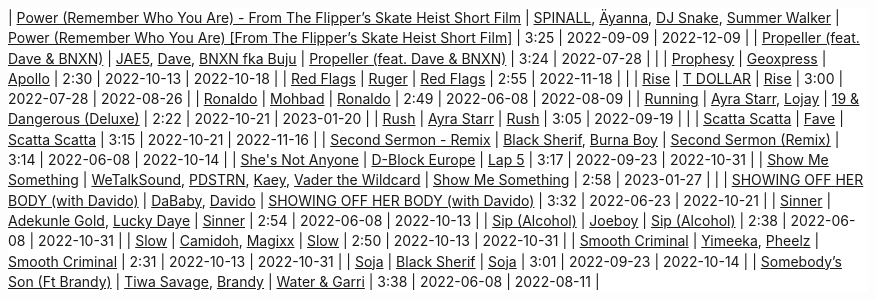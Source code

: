 | [Power \(Remember Who You Are\) \- From The Flipper’s Skate Heist Short Film](https://open.spotify.com/track/7vQYsdVQMbB8d8DSxtHSgr) | [SPINALL](https://open.spotify.com/artist/2NtQA3PY9chI8l65ejZLTP), [Äyanna](https://open.spotify.com/artist/61SZdJffkiHvhHX2nnkymD), [DJ Snake](https://open.spotify.com/artist/540vIaP2JwjQb9dm3aArA4), [Summer Walker](https://open.spotify.com/artist/57LYzLEk2LcFghVwuWbcuS) | [Power \(Remember Who You Are\) \[From The Flipper’s Skate Heist Short Film\]](https://open.spotify.com/album/0U8rhl69WPOU67DqFhjPaq) | 3:25 | 2022-09-09 | 2022-12-09 |
| [Propeller \(feat\. Dave & BNXN\)](https://open.spotify.com/track/4A7sSA10D35HQUNrSOl5Zo) | [JAE5](https://open.spotify.com/artist/3NbqBIc16CNAe5nYSmHR3p), [Dave](https://open.spotify.com/artist/6Ip8FS7vWT1uKkJSweANQK), [BNXN fka Buju](https://open.spotify.com/artist/3zaDigUwjHvjOkSn0NDf9x) | [Propeller \(feat\. Dave & BNXN\)](https://open.spotify.com/album/1HpHd9hLNy77kZx5w07xqD) | 3:24 | 2022-07-28 |  |
| [Prophesy](https://open.spotify.com/track/1OdzPLdObHnYvixgViXwtS) | [Geoxpress](https://open.spotify.com/artist/2te0zfHOaOT11OYBSwBzVV) | [Apollo](https://open.spotify.com/album/0reda2xhxKY247dKfTn9Wy) | 2:30 | 2022-10-13 | 2022-10-18 |
| [Red Flags](https://open.spotify.com/track/3DfHEgzFDF893oP7lZTGbb) | [Ruger](https://open.spotify.com/artist/0a1SidMjD8D6EHvJph4n2H) | [Red Flags](https://open.spotify.com/album/2GcVQ3E89aRrJgdRoe3IVz) | 2:55 | 2022-11-18 |  |
| [Rise](https://open.spotify.com/track/3AGlt0hLQ2pDASrcjk0MsB) | [T DOLLAR](https://open.spotify.com/artist/2HPDMJm4oFd9fQh5N4WIAc) | [Rise](https://open.spotify.com/album/0sP2usGFkkXX648EGFk5VU) | 3:00 | 2022-07-28 | 2022-08-26 |
| [Ronaldo](https://open.spotify.com/track/5wRZwN6VCb0rWxG2HUbaUx) | [Mohbad](https://open.spotify.com/artist/0a8YNI8VHVPYKIPvCiJDxa) | [Ronaldo](https://open.spotify.com/album/60URysVADvw9jbvTJypX2N) | 2:49 | 2022-06-08 | 2022-08-09 |
| [Running](https://open.spotify.com/track/1tKsfYB65Kz74yk0HMCdcH) | [Ayra Starr](https://open.spotify.com/artist/3ZpEKRjHaHANcpk10u6Ntq), [Lojay](https://open.spotify.com/artist/3ONGmday8YN8AkbsRk01iL) | [19 & Dangerous \(Deluxe\)](https://open.spotify.com/album/16ppCNm1KGCgUS0g3iKqh8) | 2:22 | 2022-10-21 | 2023-01-20 |
| [Rush](https://open.spotify.com/track/1rrqJ9QkOBYJlsZgqqwxgB) | [Ayra Starr](https://open.spotify.com/artist/3ZpEKRjHaHANcpk10u6Ntq) | [Rush](https://open.spotify.com/album/6CvEsGBD3JdbDKpmJaXn2E) | 3:05 | 2022-09-19 |  |
| [Scatta Scatta](https://open.spotify.com/track/0n3APmjHt7yTBeHhRB8rcy) | [Fave](https://open.spotify.com/artist/4wAqlYtTaaHELEgyCh9KjG) | [Scatta Scatta](https://open.spotify.com/album/5YnANprNm0DTEVVsJE6bRP) | 3:15 | 2022-10-21 | 2022-11-16 |
| [Second Sermon \- Remix](https://open.spotify.com/track/574QNMkQGedluLOgr275s9) | [Black Sherif](https://open.spotify.com/artist/2LiqbH7OhqP0yuaG8VL1wJ), [Burna Boy](https://open.spotify.com/artist/3wcj11K77LjEY1PkEazffa) | [Second Sermon \(Remix\)](https://open.spotify.com/album/2YaqeghqhsIi2u9fQjGBsq) | 3:14 | 2022-06-08 | 2022-10-14 |
| [She's Not Anyone](https://open.spotify.com/track/58VQMrt5md1pozhyeM3MeG) | [D\-Block Europe](https://open.spotify.com/artist/5VadK1havLhK1OpKYsXv9y) | [Lap 5](https://open.spotify.com/album/60qboewMs8i1L2a0fEGcVl) | 3:17 | 2022-09-23 | 2022-10-31 |
| [Show Me Something](https://open.spotify.com/track/0bexhCKTPDlufk97tVvo3v) | [WeTalkSound](https://open.spotify.com/artist/5kPbvgX78vvZPQLrHHhf1w), [PDSTRN](https://open.spotify.com/artist/7oAl5VKsXmNAcXuyKA5sSv), [Kaey](https://open.spotify.com/artist/5QxTvd1ydIesFmXZ7bv9ou), [Vader the Wildcard](https://open.spotify.com/artist/2hqg3nrEdtdSTiMMllWO2w) | [Show Me Something](https://open.spotify.com/album/2lhMtPZJOQRmwdCgONmZqb) | 2:58 | 2023-01-27 |  |
| [SHOWING OFF HER BODY \(with Davido\)](https://open.spotify.com/track/5xHodqknQtgokj6oO1giHb) | [DaBaby](https://open.spotify.com/artist/4r63FhuTkUYltbVAg5TQnk), [Davido](https://open.spotify.com/artist/0Y3agQaa6g2r0YmHPOO9rh) | [SHOWING OFF HER BODY \(with Davido\)](https://open.spotify.com/album/5CgztNME0IW2ebmYmjWqUN) | 3:32 | 2022-06-23 | 2022-10-21 |
| [Sinner](https://open.spotify.com/track/3k6Y1ESBwF1low4hHsY4wu) | [Adekunle Gold](https://open.spotify.com/artist/2IK173RXLiCSQ8fhDlAb3s), [Lucky Daye](https://open.spotify.com/artist/5Vuvs6Py2JRU7WiFDVsI7J) | [Sinner](https://open.spotify.com/album/1kpkSvYRz40cdD1GvfN7OJ) | 2:54 | 2022-06-08 | 2022-10-13 |
| [Sip \(Alcohol\)](https://open.spotify.com/track/4tr4oHjFijp0EgISHYDIXe) | [Joeboy](https://open.spotify.com/artist/1XavfPKBpNjkOfxHINlMHF) | [Sip \(Alcohol\)](https://open.spotify.com/album/5Pvx6i7lDdbDMO79DE9FHR) | 2:38 | 2022-06-08 | 2022-10-31 |
| [Slow](https://open.spotify.com/track/6fZmsZJAnLXJW7p9KO9hNI) | [Camidoh](https://open.spotify.com/artist/6Z9Xe5mjocmPOhz2TLNrAi), [Magixx](https://open.spotify.com/artist/0rskhjcLm5BxjwZDRs4142) | [Slow](https://open.spotify.com/album/16OczVqcp5NswQ7nawPX8h) | 2:50 | 2022-10-13 | 2022-10-31 |
| [Smooth Criminal](https://open.spotify.com/track/4hVnFwqGpRQJexdLoNwCFn) | [Yimeeka](https://open.spotify.com/artist/0yGRgPiwbWQcQsMf7H7DmK), [Pheelz](https://open.spotify.com/artist/5Jv1MsZBh0sqokFq7pU8Xg) | [Smooth Criminal](https://open.spotify.com/album/6xe7n9n6eqrZprj2d8QGNE) | 2:31 | 2022-10-13 | 2022-10-31 |
| [Soja](https://open.spotify.com/track/5F7imvl6nIRWoMCejdR4Sk) | [Black Sherif](https://open.spotify.com/artist/2LiqbH7OhqP0yuaG8VL1wJ) | [Soja](https://open.spotify.com/album/0WrpYqyMi0ZU8EY9AzCdht) | 3:01 | 2022-09-23 | 2022-10-14 |
| [Somebody’s Son \(Ft Brandy\)](https://open.spotify.com/track/3Z9B9GQ2fFx4IRCG8bbWys) | [Tiwa Savage](https://open.spotify.com/artist/1hNaHKp2Za5YdOAG0WnRbc), [Brandy](https://open.spotify.com/artist/05oH07COxkXKIMt6mIPRee) | [Water & Garri](https://open.spotify.com/album/4kaFvICfRtvFJawQ6p7VSW) | 3:38 | 2022-06-08 | 2022-08-11 |